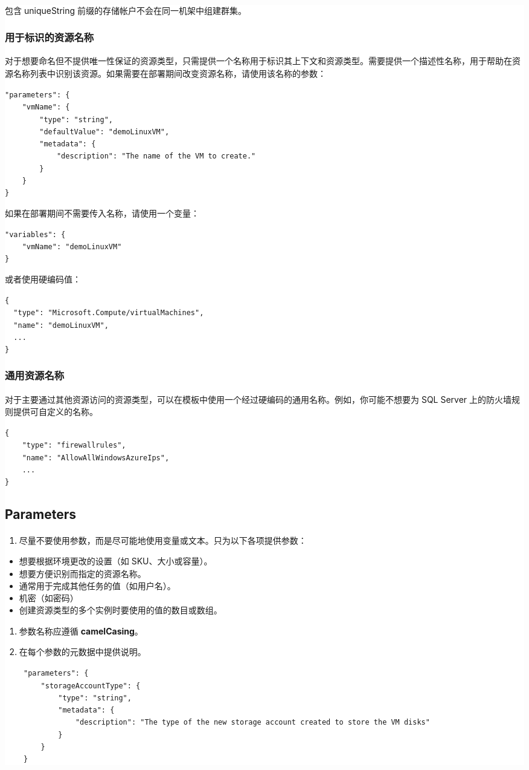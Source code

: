 包含 uniqueString 前缀的存储帐户不会在同一机架中组建群集。

### 用于标识的资源名称

对于想要命名但不提供唯一性保证的资源类型，只需提供一个名称用于标识其上下文和资源类型。需要提供一个描述性名称，用于帮助在资源名称列表中识别该资源。如果需要在部署期间改变资源名称，请使用该名称的参数：

    "parameters": {
        "vmName": { 
            "type": "string",
            "defaultValue": "demoLinuxVM",
            "metadata": {
                "description": "The name of the VM to create."
            }
        }
    }

如果在部署期间不需要传入名称，请使用一个变量：

    "variables": {
        "vmName": "demoLinuxVM"
    }

或者使用硬编码值：

    {
      "type": "Microsoft.Compute/virtualMachines",
      "name": "demoLinuxVM",
      ...
    }

### 通用资源名称

对于主要通过其他资源访问的资源类型，可以在模板中使用一个经过硬编码的通用名称。例如，你可能不想要为 SQL Server 上的防火墙规则提供可自定义的名称。

    {
        "type": "firewallrules",
        "name": "AllowAllWindowsAzureIps",
        ...
    }

## Parameters

1. 尽量不要使用参数，而是尽可能地使用变量或文本。只为以下各项提供参数：
 - 想要根据环境更改的设置（如 SKU、大小或容量）。
 - 想要方便识别而指定的资源名称。
 - 通常用于完成其他任务的值（如用户名）。
 - 机密（如密码）
 - 创建资源类型的多个实例时要使用的值的数目或数组。

1. 参数名称应遵循 **camelCasing**。

1. 在每个参数的元数据中提供说明。

        "parameters": {
            "storageAccountType": {
                "type": "string",
                "metadata": {
                    "description": "The type of the new storage account created to store the VM disks"
                }
            }
        }

